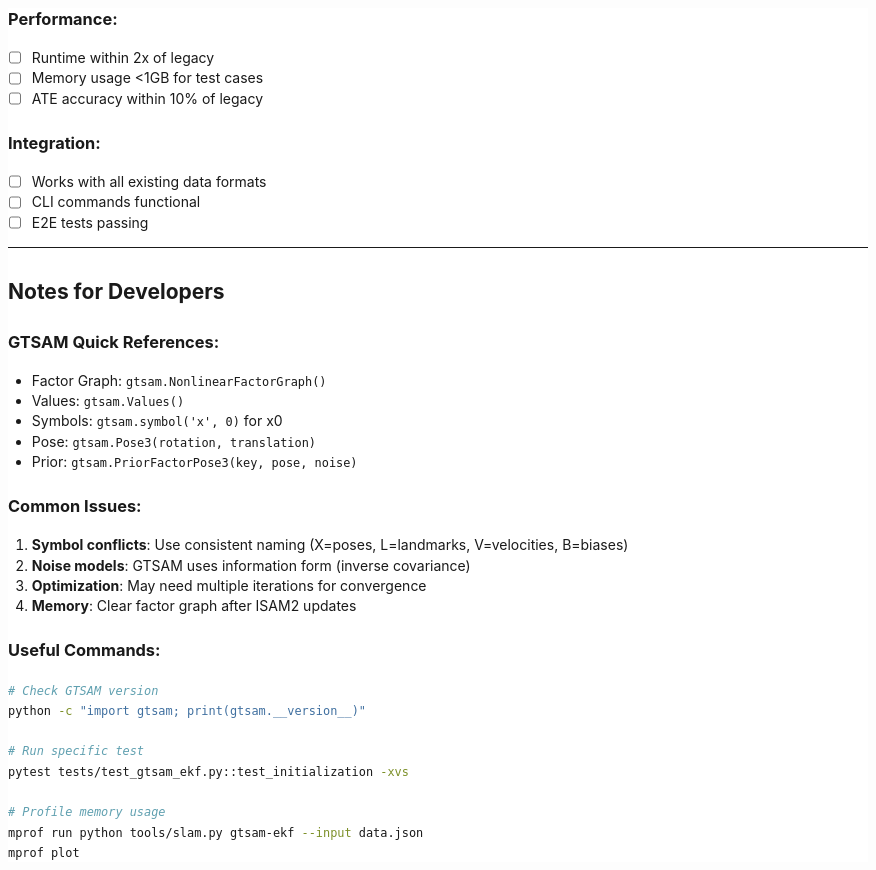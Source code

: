 ### Performance:
- [ ] Runtime within 2x of legacy
- [ ] Memory usage <1GB for test cases
- [ ] ATE accuracy within 10% of legacy

### Integration:
- [ ] Works with all existing data formats
- [ ] CLI commands functional
- [ ] E2E tests passing

---

## Notes for Developers

### GTSAM Quick References:
- Factor Graph: `gtsam.NonlinearFactorGraph()`
- Values: `gtsam.Values()`
- Symbols: `gtsam.symbol('x', 0)` for x0
- Pose: `gtsam.Pose3(rotation, translation)`
- Prior: `gtsam.PriorFactorPose3(key, pose, noise)`

### Common Issues:
1. **Symbol conflicts**: Use consistent naming (X=poses, L=landmarks, V=velocities, B=biases)
2. **Noise models**: GTSAM uses information form (inverse covariance)
3. **Optimization**: May need multiple iterations for convergence
4. **Memory**: Clear factor graph after ISAM2 updates

### Useful Commands:
```bash
# Check GTSAM version
python -c "import gtsam; print(gtsam.__version__)"

# Run specific test
pytest tests/test_gtsam_ekf.py::test_initialization -xvs

# Profile memory usage
mprof run python tools/slam.py gtsam-ekf --input data.json
mprof plot
```